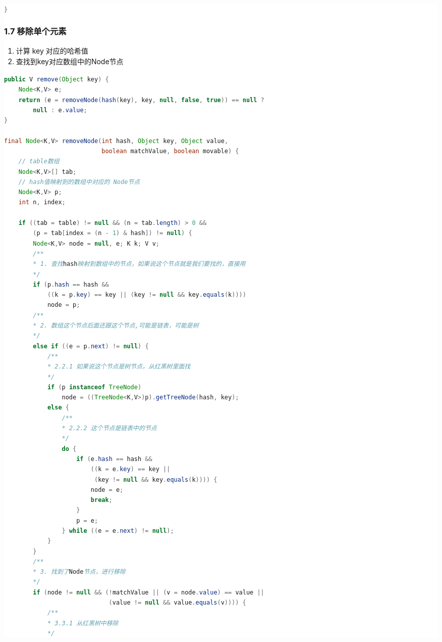 ```java
}
```

### 1.7 移除单个元素
1. 计算 key 对应的哈希值
2. 查找到key对应数组中的Node节点

```java
public V remove(Object key) {
    Node<K,V> e;
    return (e = removeNode(hash(key), key, null, false, true)) == null ?
        null : e.value;
}

final Node<K,V> removeNode(int hash, Object key, Object value,
                           boolean matchValue, boolean movable) {
    // table数组
    Node<K,V>[] tab; 
    // hash值映射到的数组中对应的 Node节点
    Node<K,V> p;
    int n, index;
   
    if ((tab = table) != null && (n = tab.length) > 0 &&
        (p = tab[index = (n - 1) & hash]) != null) {
        Node<K,V> node = null, e; K k; V v;
        /**
        * 1. 查找hash映射到数组中的节点，如果说这个节点就是我们要找的，直接用
        */
        if (p.hash == hash &&
            ((k = p.key) == key || (key != null && key.equals(k))))
            node = p;
        /**
        * 2. 数组这个节点后面还跟这个节点,可能是链表，可能是树
        */
        else if ((e = p.next) != null) {
            /**
            * 2.2.1 如果说这个节点是树节点，从红黑树里面找
            */
            if (p instanceof TreeNode)
                node = ((TreeNode<K,V>)p).getTreeNode(hash, key);
            else {
                /**
                * 2.2.2 这个节点是链表中的节点
                */
                do {
                    if (e.hash == hash &&
                        ((k = e.key) == key ||
                         (key != null && key.equals(k)))) {
                        node = e;
                        break;
                    }
                    p = e;
                } while ((e = e.next) != null);
            }
        }
        /**
        * 3. 找到了Node节点，进行移除
        */
        if (node != null && (!matchValue || (v = node.value) == value ||
                             (value != null && value.equals(v)))) {
            /**
            * 3.3.1 从红黑树中移除
            */
```